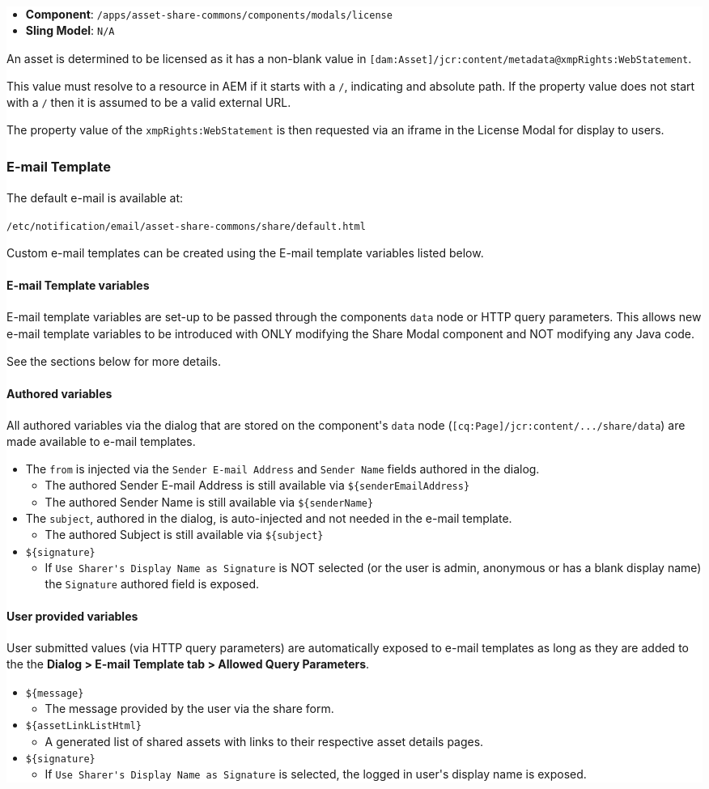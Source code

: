 * **Component**: `/apps/asset-share-commons/components/modals/license`
* **Sling Model**: `N/A`

An asset is determined to be licensed as it has a non-blank value in `[dam:Asset]/jcr:content/metadata@xmpRights:WebStatement`.

This value must resolve to a resource in AEM if it starts with a `/`, indicating and absolute path.
If the property value does not start with a `/` then it is assumed to be a valid external URL.

The property value of the `xmpRights:WebStatement` is then requested via an iframe in the License Modal for display to users.

### E-mail Template

The default e-mail is available at: 

    /etc/notification/email/asset-share-commons/share/default.html
    
Custom e-mail templates can be created using the E-mail template variables listed below.
    
#### E-mail Template variables

E-mail template variables are set-up to be passed through the components `data` node or HTTP query parameters. This allows new e-mail template variables to be introduced with ONLY modifying the Share Modal component and NOT modifying any Java code.

See the sections below for more details.

#### Authored variables

All authored variables via the dialog that are stored on the component's `data` node (`[cq:Page]/jcr:content/.../share/data`) are made available to e-mail templates.
 
  * The `from` is injected via the `Sender E-mail Address` and `Sender Name` fields authored in the dialog.
    * The authored Sender E-mail Address is still available via `${senderEmailAddress}`
    * The authored Sender Name is still available via `${senderName}`
  * The `subject`, authored in the dialog, is auto-injected and not needed in the e-mail template.
    * The authored Subject is still available via `${subject}`
  * `${signature}`
    *  If `Use Sharer's Display Name as Signature` is NOT selected (or the user is admin, anonymous or has a blank display name) the `Signature` authored field is exposed.
    
#### User provided variables

User submitted values (via HTTP query parameters) are automatically exposed to e-mail templates as long as they are added to the the **Dialog > E-mail Template tab > Allowed Query Parameters**.
  
  * `${message}`
    * The message provided by the user via the share form.
  * `${assetLinkListHtml}`
    * A generated list of shared assets with links to their respective asset details pages.
  * `${signature}`
    *  If `Use Sharer's Display Name as Signature` is selected, the logged in user's display name is exposed.

